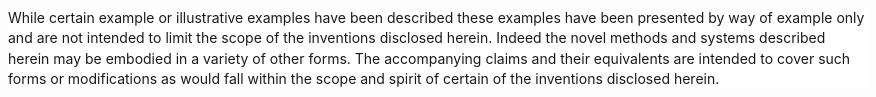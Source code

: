 While certain example or illustrative examples have been described these examples have been presented by way of example only and are not intended to limit the scope of the inventions disclosed herein. Indeed the novel methods and systems described herein may be embodied in a variety of other forms. The accompanying claims and their equivalents are intended to cover such forms or modifications as would fall within the scope and spirit of certain of the inventions disclosed herein.


